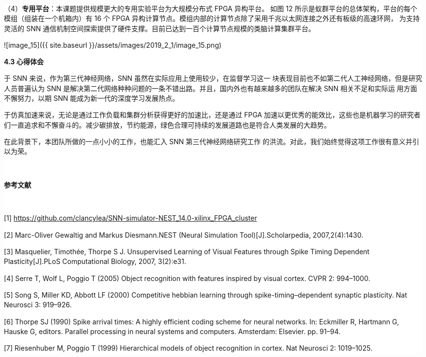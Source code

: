 （4）**专用平台**：本课题提供规模更大的专用实验平台为大规模分布式 FPGA 异构平台。 如图 12 所示是蚁群平台的总体架构，平台的每个模组（组装在一个机箱内）有 16 个 FPGA 异构计算节点。模组内部的计算节点除了采用千兆以太网连接之外还有板级的高速环网， 为支持灵活的 SNN 通信机制空间探索提供了硬件支撑。目前已达到一百个计算节点规模的类脑计算集群平台。

![image_15]({{ site.baseurl }}/assets/images/2019_2_1/image_15.png)

**4.3 心得体会**

于 SNN 来说，作为第三代神经网络，SNN 虽然在实际应用上使用较少，在监督学习这一 块表现目前也不如第二代人工神经网络，但是研究人员普遍认为 SNN 是解决第二代网络种种问题的一条不错出路。并且，国内外也有越来越多的团队在解决 SNN 相关不足和实际运 用方面不懈努力，以期 SNN 能成为新一代的深度学习发展热点。 

于仿真加速来说，无论是通过工作负载和集群分析获得更好的加速比，还是通过 FPGA 加速以更优秀的能效比，这些也是机器学习的研究者们一直追求和不懈奋斗的。减少碳排放，节约能源，绿色合理可持续的发展道路也是符合人类发展的大趋势。

在此背景下，本团队所做的一点小小的工作，也能汇入 SNN 第三代神经网络研究工作 的洪流。对此，我们始终觉得这项工作很有意义并引以为荣。

&nbsp;

**参考文献**

&nbsp;

[1] https://github.com/clancylea/SNN-simulator-NEST_14.0-xilinx_FPGA_cluster 

[2] Marc-Oliver Gewaltig and Markus Diesmann.NEST (Neural Simulation Tool)[J].Scholarpedia, 2007,2(4):1430. 

[3] Masquelier, Timoth&eacute;e, Thorpe S J. Unsupervised Learning of Visual Features through Spike Timing Dependent Plasticity[J].PLoS Computational Biology, 2007, 3(2):e31. 

[4] Serre T, Wolf L, Poggio T (2005) Object recognition with features inspired by visual cortex. CVPR 2: 994&ndash;1000. 

[5] Song S, Miller KD, Abbott LF (2000) Competitive hebbian learning through spike-timing&ndash;dependent synaptic plasticity. Nat Neurosci 3: 919&ndash;926. 

[6] Thorpe SJ (1990) Spike arrival times: A highly efficient coding scheme for neural networks. In: Eckmiller R, Hartmann G, Hauske G, editors. Parallel processing in neural systems and computers. Amsterdam: Elsevier. pp. 91&ndash;94. 

[7] Riesenhuber M, Poggio T (1999) Hierarchical models of object recognition in cortex. Nat Neurosci 2: 1019&ndash;1025.
